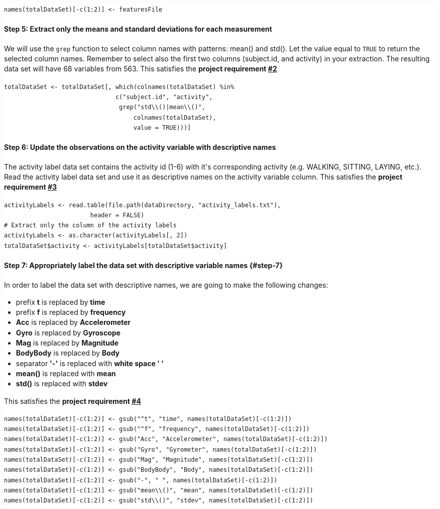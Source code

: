 ```{r}
names(totalDataSet)[-c(1:2)] <- featuresFile
```
#### Step 5: Extract only the means and standard deviations for each measurement
We will use the `grep` function to select column names with patterns: mean() and std(). Let the value equal to `TRUE` to return the selected column names. Remember to select also the first two columns (subject.id, and activity) in your extraction. The resulting data set will have 68 variables from 563. This satisfies the **project requirement [#2](#script-assignment)** 
```{r}
totalDataSet <- totalDataSet[, which(colnames(totalDataSet) %in%
                               c("subject.id", "activity",
                                grep("std\\()|mean\\()",
                                    colnames(totalDataSet),
                                    value = TRUE)))]
```
#### Step 6: Update the observations on the activity variable with descriptive names
The activity label data set contains the activity id (1-6) with it's corresponding activity (e.g. WALKING, SITTING, LAYING, etc.). Read the activity label data set and use it as descriptive names on the activity variable column. This satisfies the **project requirement [#3](#script-assignment)** 

```{r}
activityLabels <- read.table(file.path(dataDirectory, "activity_labels.txt"),
                        header = FALSE)
# Extract only the column of the activity labels
activityLabels <- as.character(activityLabels[, 2])
totalDataSet$activity <- activityLabels[totalDataSet$activity]
```

#### Step 7: Appropriately label the data set with descriptive variable names {#step-7}
In order to label the data set with descriptive names, we are going to make the following changes:  

- prefix **t** is replaced by **time**
- prefix **f** is replaced by **frequency**
- **Acc** is replaced by **Accelerometer**
- **Gyro** is replaced by **Gyroscope**
- **Mag** is replaced by **Magnitude**
- **BodyBody** is replaced by **Body**
- separator **'-'** is replaced with **white space ' '**
- **mean()** is replaced with **mean**
- **std()** is replaced with **stdev**  

This satisfies the **project requirement [#4](#script-assignment)**
```{r}
names(totalDataSet)[-c(1:2)] <- gsub("^t", "time", names(totalDataSet)[-c(1:2)])
names(totalDataSet)[-c(1:2)] <- gsub("^f", "frequency", names(totalDataSet)[-c(1:2)])
names(totalDataSet)[-c(1:2)] <- gsub("Acc", "Accelerometer", names(totalDataSet)[-c(1:2)])
names(totalDataSet)[-c(1:2)] <- gsub("Gyro", "Gyrometer", names(totalDataSet)[-c(1:2)])
names(totalDataSet)[-c(1:2)] <- gsub("Mag", "Magnitude", names(totalDataSet)[-c(1:2)])
names(totalDataSet)[-c(1:2)] <- gsub("BodyBody", "Body", names(totalDataSet)[-c(1:2)])
names(totalDataSet)[-c(1:2)] <- gsub("-", " ", names(totalDataSet)[-c(1:2)])
names(totalDataSet)[-c(1:2)] <- gsub("mean\\()", "mean", names(totalDataSet)[-c(1:2)])
names(totalDataSet)[-c(1:2)] <- gsub("std\\()", "stdev", names(totalDataSet)[-c(1:2)])
```
